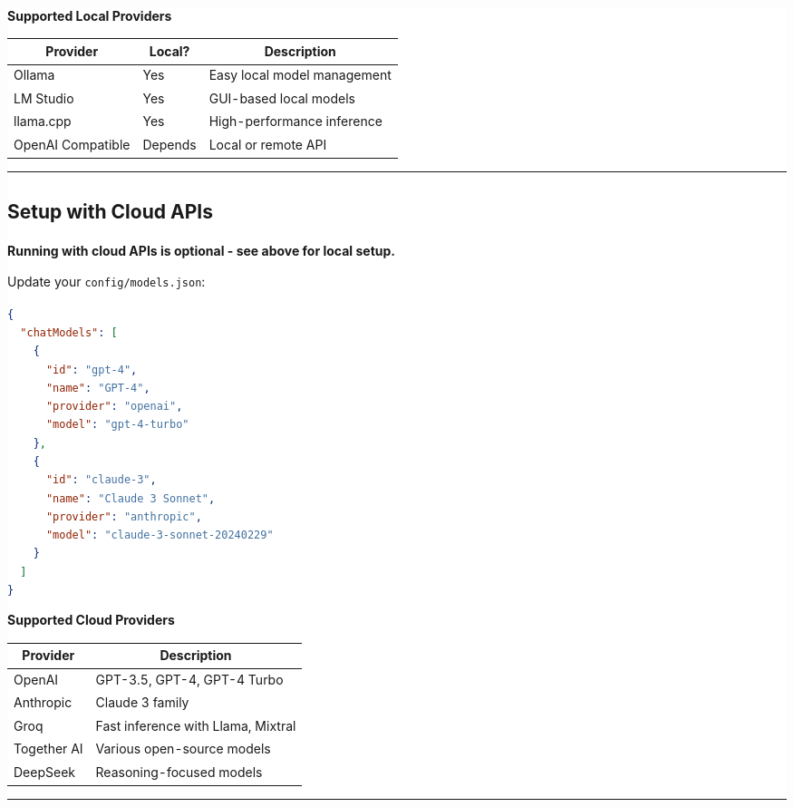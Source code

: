 **Supported Local Providers**

| Provider | Local? | Description |
|----------|--------|-------------|
| Ollama | Yes | Easy local model management |
| LM Studio | Yes | GUI-based local models |
| llama.cpp | Yes | High-performance inference |
| OpenAI Compatible | Depends | Local or remote API |

---

## Setup with Cloud APIs

**Running with cloud APIs is optional - see above for local setup.**

Update your `config/models.json`:

```json
{
  "chatModels": [
    {
      "id": "gpt-4",
      "name": "GPT-4",
      "provider": "openai",
      "model": "gpt-4-turbo"
    },
    {
      "id": "claude-3",
      "name": "Claude 3 Sonnet",
      "provider": "anthropic",
      "model": "claude-3-sonnet-20240229"
    }
  ]
}
```

**Supported Cloud Providers**

| Provider | Description |
|----------|-------------|
| OpenAI | GPT-3.5, GPT-4, GPT-4 Turbo |
| Anthropic | Claude 3 family |
| Groq | Fast inference with Llama, Mixtral |
| Together AI | Various open-source models |
| DeepSeek | Reasoning-focused models |

---
